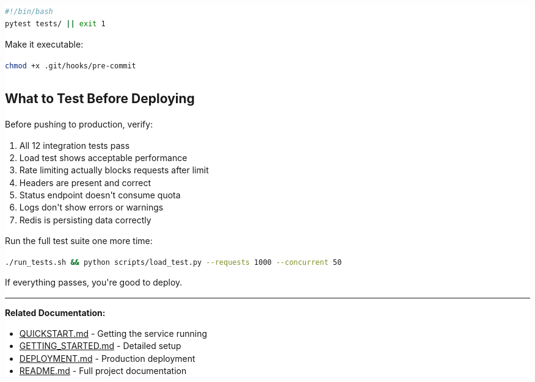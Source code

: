 ```bash
#!/bin/bash
pytest tests/ || exit 1
```

Make it executable:
```bash
chmod +x .git/hooks/pre-commit
```

## What to Test Before Deploying

Before pushing to production, verify:

1. All 12 integration tests pass
2. Load test shows acceptable performance
3. Rate limiting actually blocks requests after limit
4. Headers are present and correct
5. Status endpoint doesn't consume quota
6. Logs don't show errors or warnings
7. Redis is persisting data correctly

Run the full test suite one more time:
```bash
./run_tests.sh && python scripts/load_test.py --requests 1000 --concurrent 50
```

If everything passes, you're good to deploy.

---

**Related Documentation:**
- [QUICKSTART.md](QUICKSTART.md) - Getting the service running
- [GETTING_STARTED.md](GETTING_STARTED.md) - Detailed setup
- [DEPLOYMENT.md](DEPLOYMENT.md) - Production deployment
- [README.md](README.md) - Full project documentation
